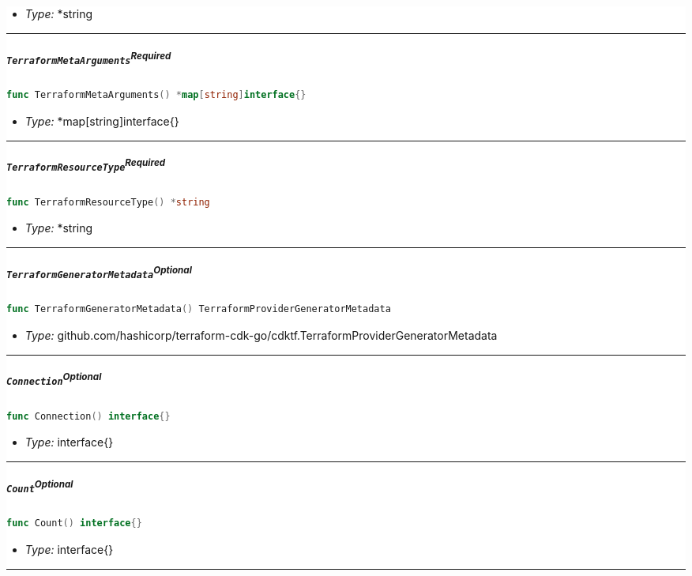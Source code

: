 - *Type:* *string

---

##### `TerraformMetaArguments`<sup>Required</sup> <a name="TerraformMetaArguments" id="@cdktf/provider-ionoscloud.group.Group.property.terraformMetaArguments"></a>

```go
func TerraformMetaArguments() *map[string]interface{}
```

- *Type:* *map[string]interface{}

---

##### `TerraformResourceType`<sup>Required</sup> <a name="TerraformResourceType" id="@cdktf/provider-ionoscloud.group.Group.property.terraformResourceType"></a>

```go
func TerraformResourceType() *string
```

- *Type:* *string

---

##### `TerraformGeneratorMetadata`<sup>Optional</sup> <a name="TerraformGeneratorMetadata" id="@cdktf/provider-ionoscloud.group.Group.property.terraformGeneratorMetadata"></a>

```go
func TerraformGeneratorMetadata() TerraformProviderGeneratorMetadata
```

- *Type:* github.com/hashicorp/terraform-cdk-go/cdktf.TerraformProviderGeneratorMetadata

---

##### `Connection`<sup>Optional</sup> <a name="Connection" id="@cdktf/provider-ionoscloud.group.Group.property.connection"></a>

```go
func Connection() interface{}
```

- *Type:* interface{}

---

##### `Count`<sup>Optional</sup> <a name="Count" id="@cdktf/provider-ionoscloud.group.Group.property.count"></a>

```go
func Count() interface{}
```

- *Type:* interface{}

---